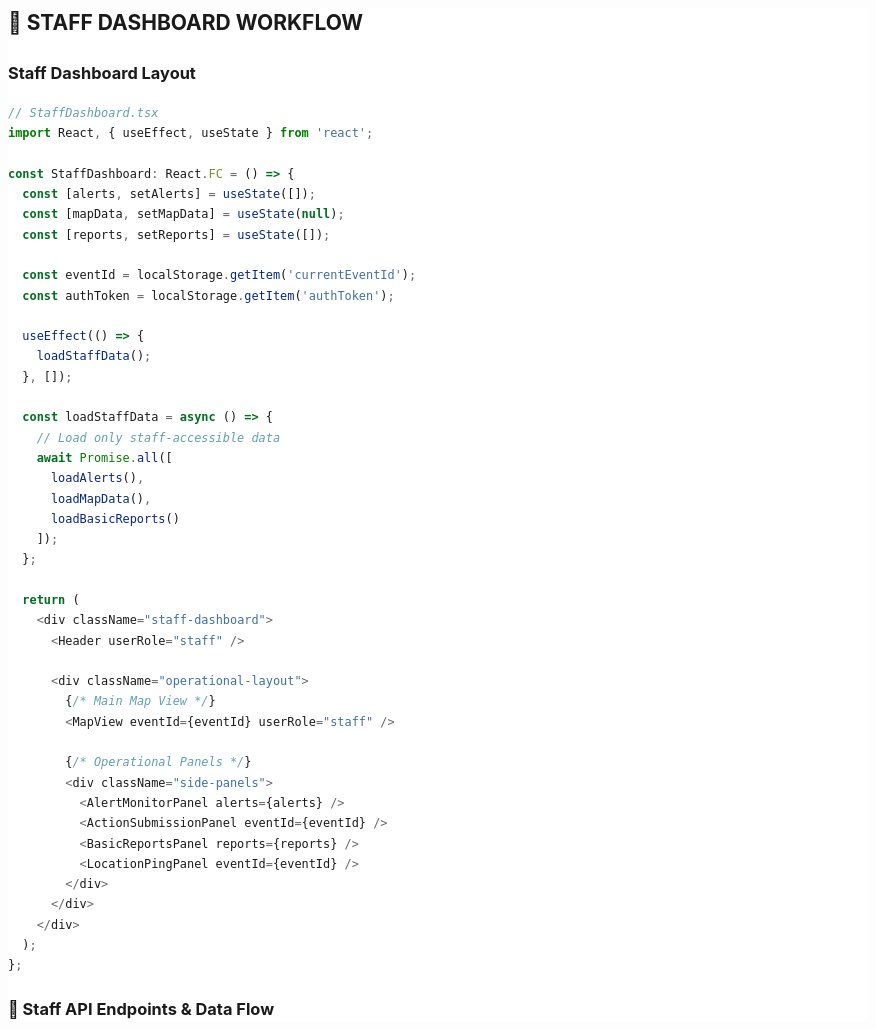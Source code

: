 ## 👥 **STAFF DASHBOARD WORKFLOW**

### **Staff Dashboard Layout**
```typescript
// StaffDashboard.tsx
import React, { useEffect, useState } from 'react';

const StaffDashboard: React.FC = () => {
  const [alerts, setAlerts] = useState([]);
  const [mapData, setMapData] = useState(null);
  const [reports, setReports] = useState([]);
  
  const eventId = localStorage.getItem('currentEventId');
  const authToken = localStorage.getItem('authToken');

  useEffect(() => {
    loadStaffData();
  }, []);

  const loadStaffData = async () => {
    // Load only staff-accessible data
    await Promise.all([
      loadAlerts(),
      loadMapData(),
      loadBasicReports()
    ]);
  };

  return (
    <div className="staff-dashboard">
      <Header userRole="staff" />
      
      <div className="operational-layout">
        {/* Main Map View */}
        <MapView eventId={eventId} userRole="staff" />
        
        {/* Operational Panels */}
        <div className="side-panels">
          <AlertMonitorPanel alerts={alerts} />
          <ActionSubmissionPanel eventId={eventId} />
          <BasicReportsPanel reports={reports} />
          <LocationPingPanel eventId={eventId} />
        </div>
      </div>
    </div>
  );
};
```

### **🔧 Staff API Endpoints & Data Flow**
